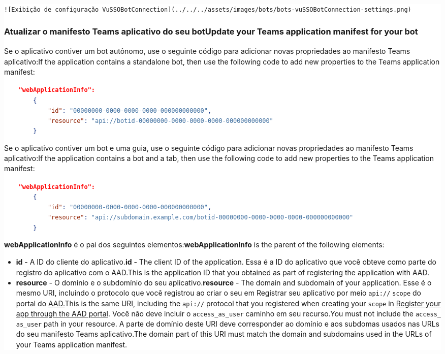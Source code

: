     ![Exibição de configuração VuSSOBotConnection](../../../assets/images/bots/bots-vuSSOBotConnection-settings.png)

### <a name="update-your-teams-application-manifest-for-your-bot"></a><span data-ttu-id="d4a0e-187">Atualizar o manifesto Teams aplicativo do seu bot</span><span class="sxs-lookup"><span data-stu-id="d4a0e-187">Update your Teams application manifest for your bot</span></span>

<span data-ttu-id="d4a0e-188">Se o aplicativo contiver um bot autônomo, use o seguinte código para adicionar novas propriedades ao manifesto Teams aplicativo:</span><span class="sxs-lookup"><span data-stu-id="d4a0e-188">If the application contains a standalone bot, then use the following code to add new properties to the Teams application manifest:</span></span>

```json
    "webApplicationInfo": 
        {
            "id": "00000000-0000-0000-0000-000000000000",
            "resource": "api://botid-00000000-0000-0000-0000-000000000000"
        }
```
<span data-ttu-id="d4a0e-189">Se o aplicativo contiver um bot e uma guia, use o seguinte código para adicionar novas propriedades ao manifesto Teams aplicativo:</span><span class="sxs-lookup"><span data-stu-id="d4a0e-189">If the application contains a bot and a tab, then use the following code to add new properties to the Teams application manifest:</span></span>

```json
    "webApplicationInfo": 
        {
            "id": "00000000-0000-0000-0000-000000000000",
            "resource": "api://subdomain.example.com/botid-00000000-0000-0000-0000-000000000000"
        }
```

<span data-ttu-id="d4a0e-190">**webApplicationInfo** é o pai dos seguintes elementos:</span><span class="sxs-lookup"><span data-stu-id="d4a0e-190">**webApplicationInfo** is the parent of the following elements:</span></span>

* <span data-ttu-id="d4a0e-191">**id** - A ID do cliente do aplicativo.</span><span class="sxs-lookup"><span data-stu-id="d4a0e-191">**id** - The client ID of the application.</span></span> <span data-ttu-id="d4a0e-192">Essa é a ID do aplicativo que você obteve como parte do registro do aplicativo com o AAD.</span><span class="sxs-lookup"><span data-stu-id="d4a0e-192">This is the application ID that you obtained as part of registering the application with AAD.</span></span>
* <span data-ttu-id="d4a0e-193">**resource** - O domínio e o subdomínio do seu aplicativo.</span><span class="sxs-lookup"><span data-stu-id="d4a0e-193">**resource** - The domain and subdomain of your application.</span></span> <span data-ttu-id="d4a0e-194">Esse é o mesmo URI, incluindo o protocolo que você registrou ao criar o seu em Registrar seu aplicativo por meio `api://` `scope` do portal do [AAD.](#register-your-app-through-the-aad-portal)</span><span class="sxs-lookup"><span data-stu-id="d4a0e-194">This is the same URI, including the `api://` protocol that you registered when creating your `scope` in [Register your app through the AAD portal](#register-your-app-through-the-aad-portal).</span></span> <span data-ttu-id="d4a0e-195">Você não deve incluir o `access_as_user` caminho em seu recurso.</span><span class="sxs-lookup"><span data-stu-id="d4a0e-195">You must not include the `access_as_user` path in your resource.</span></span> <span data-ttu-id="d4a0e-196">A parte de domínio deste URI deve corresponder ao domínio e aos subdomas usados nas URLs do seu manifesto Teams aplicativo.</span><span class="sxs-lookup"><span data-stu-id="d4a0e-196">The domain part of this URI must match the domain and subdomains used in the URLs of your Teams application manifest.</span></span>

